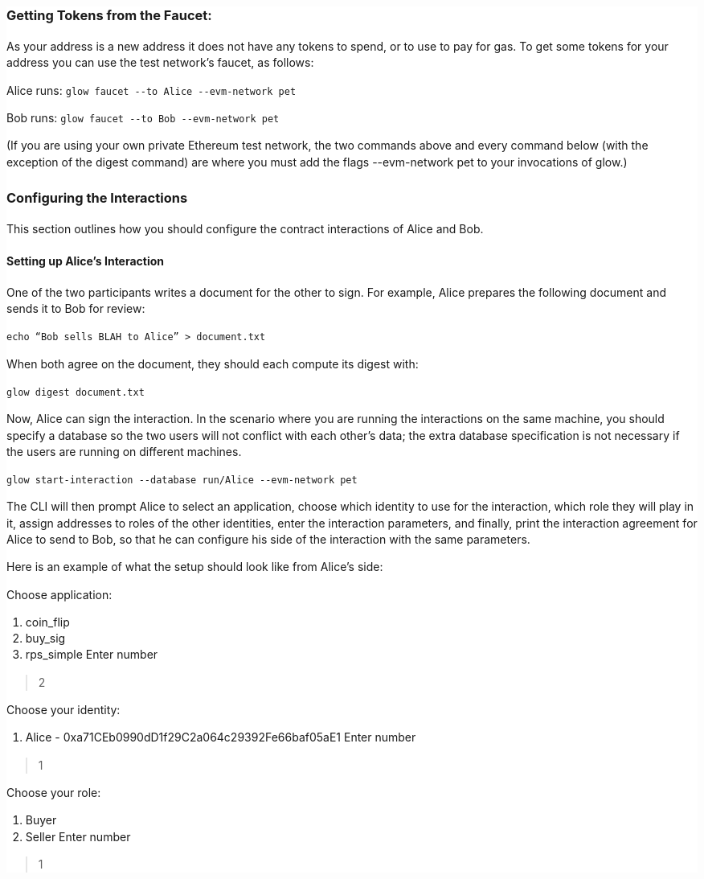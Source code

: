 ### Getting Tokens from the Faucet:
As your address is a new address it does not have any tokens to spend, or to use to pay for gas. To get some tokens for your address you can use the test network’s faucet, as follows:

Alice runs:
`glow faucet --to Alice --evm-network pet`

Bob runs:
`glow faucet --to Bob --evm-network pet`

(If you are using your own private Ethereum test network, the two commands above and every command below (with the exception of the digest command) are where you must add the flags --evm-network pet to your invocations of glow.)

### Configuring the Interactions
This section outlines how you should configure the contract interactions of Alice and Bob. 

#### Setting up Alice’s Interaction
One of the two participants writes a document for the other to sign. For example, Alice prepares the following document and sends it to Bob for review:

`echo “Bob sells BLAH to Alice” > document.txt`

When both agree on the document, they should each compute its digest with:

`glow digest document.txt`

Now, Alice can sign the interaction. In the scenario where you are running the interactions on the same machine, you should specify a database so the two users will not conflict with each other’s data; the extra database specification is not necessary if the users are running on different machines.

`glow start-interaction --database run/Alice --evm-network pet`

The CLI will then prompt Alice to select an application, choose which identity to use for the interaction, which role they will play in it, assign addresses to roles of the other identities, enter the interaction parameters, and finally, print the interaction agreement for Alice to send to Bob, so that he can configure his side of the interaction with the same parameters.

Here is an example of what the setup should look like from Alice’s side:

Choose application:
1) coin_flip
2) buy_sig
3) rps_simple
Enter number
> 2

Choose your identity:
1) Alice - 0xa71CEb0990dD1f29C2a064c29392Fe66baf05aE1
Enter number
> 1

Choose your role:
1) Buyer
2) Seller
Enter number
> 1
